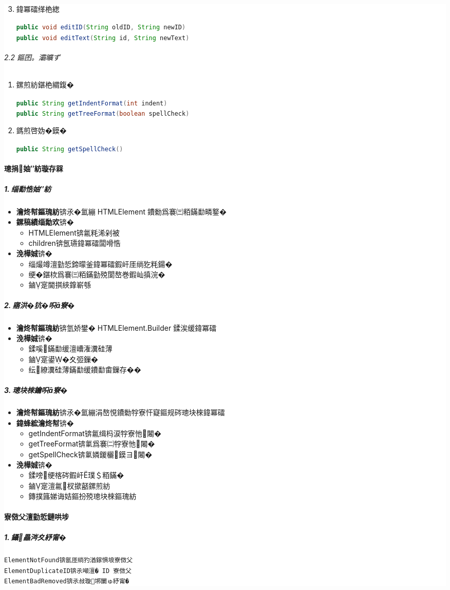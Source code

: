 3. 鍏冪礌缂栬緫
   ```java
   public void editID(String oldID, String newID)
   public void editText(String id, String newText)
   ```

###### 2.2 鏂囨。灞曠ず
1. 鏍煎紡鍖栬緭鍑�
   ```java
   public String getIndentFormat(int indent)
   public String getTreeFormat(boolean spellCheck)
   ```

2. 鎷煎啓妫�鏌�
   ```java
   public String getSpellCheck()
   ```

#### 璁捐妯″紡璇存槑

##### 1. 缁勫悎妯″紡
- **瀹炵幇鏂瑰紡**锛氶�氳繃 HTMLElement 鐨勬爲褰㈢粨鏋勫疄鐜�
- **鏍稿績缁勪欢**锛�
    - HTMLElement锛氱粍浠剁被
    - children锛氬瓙鍏冪礌闆嗗悎
- **浼樺娍**锛�
    - 缁熶竴澶勭悊鍗曚釜鍏冪礌鍜屽厓绱犵粍鍚�
    - 绠�鍖栨爲褰㈢粨鏋勭殑閬嶅巻鍜屾搷浣�
    - 鏀寔閫掑綊鎿嶄綔

##### 2. 寤洪�犺�呮ā寮�
- **瀹炵幇鏂瑰紡**锛氫娇鐢� HTMLElement.Builder 鍒涘缓鍏冪礌
- **浼樺娍**锛�
    - 鍒嗘鏋勫缓澶嶆潅瀵硅薄
    - 鏀寔鍙�夊弬鏁�
    - 纭繚瀵硅薄鏋勫缓鐨勫畬鏁存��

##### 3. 璁块棶鑰呮ā寮�
- **瀹炵幇鏂瑰紡**锛氶�氳繃涓嶅悓鐨勬牸寮忓寲鏂规硶璁块棶鍏冪礌
- **鍏蜂綋瀹炵幇**锛�
    - getIndentFormat锛氱缉杩涙牸寮忚闂�
    - getTreeFormat锛氭爲褰㈡牸寮忚闂�
    - getSpellCheck锛氭嫾鍐欐鏌ヨ闂�
- **浼樺娍**锛�
    - 鍒嗙绠楁硶鍜屽璞＄粨鏋�
    - 鏀寔澶氱杈撳嚭鏍煎紡
    - 鏄撲簬娣诲姞鏂扮殑璁块棶鏂瑰紡

#### 寮傚父澶勭悊鏈哄埗

##### 1. 鑷畾涔夊紓甯�
```java
ElementNotFound锛氬厓绱犳湭鎵惧埌寮傚父
ElementDuplicateID锛氶噸澶� ID 寮傚父
ElementBadRemoved锛氶敊璇垹闄ゅ紓甯�
```
